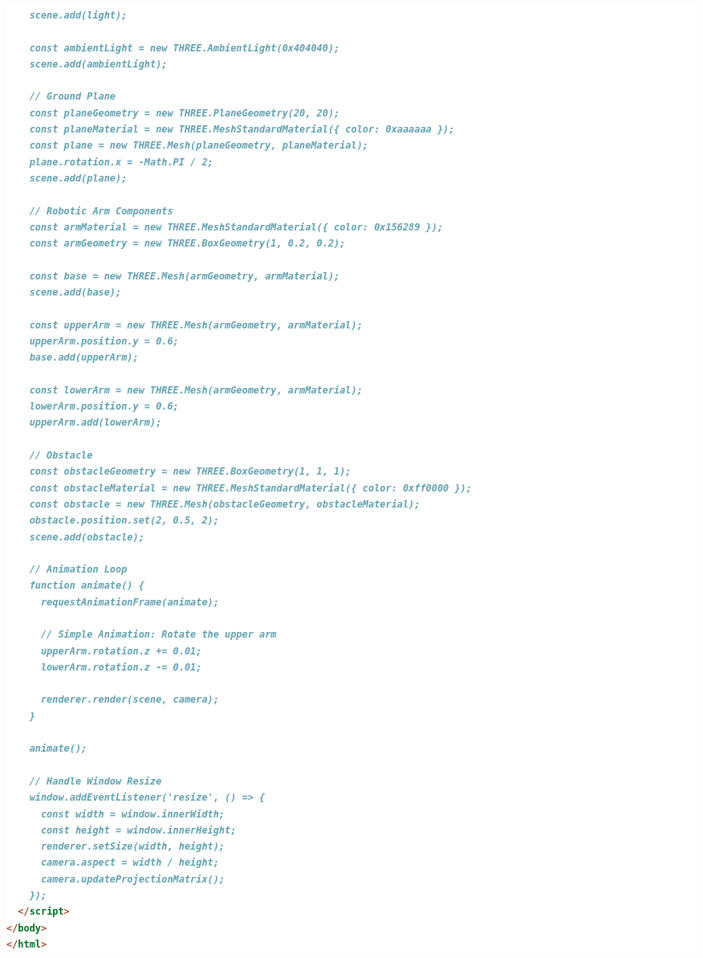 ```markdown
    scene.add(light);

    const ambientLight = new THREE.AmbientLight(0x404040);
    scene.add(ambientLight);

    // Ground Plane
    const planeGeometry = new THREE.PlaneGeometry(20, 20);
    const planeMaterial = new THREE.MeshStandardMaterial({ color: 0xaaaaaa });
    const plane = new THREE.Mesh(planeGeometry, planeMaterial);
    plane.rotation.x = -Math.PI / 2;
    scene.add(plane);

    // Robotic Arm Components
    const armMaterial = new THREE.MeshStandardMaterial({ color: 0x156289 });
    const armGeometry = new THREE.BoxGeometry(1, 0.2, 0.2);

    const base = new THREE.Mesh(armGeometry, armMaterial);
    scene.add(base);

    const upperArm = new THREE.Mesh(armGeometry, armMaterial);
    upperArm.position.y = 0.6;
    base.add(upperArm);

    const lowerArm = new THREE.Mesh(armGeometry, armMaterial);
    lowerArm.position.y = 0.6;
    upperArm.add(lowerArm);

    // Obstacle
    const obstacleGeometry = new THREE.BoxGeometry(1, 1, 1);
    const obstacleMaterial = new THREE.MeshStandardMaterial({ color: 0xff0000 });
    const obstacle = new THREE.Mesh(obstacleGeometry, obstacleMaterial);
    obstacle.position.set(2, 0.5, 2);
    scene.add(obstacle);

    // Animation Loop
    function animate() {
      requestAnimationFrame(animate);

      // Simple Animation: Rotate the upper arm
      upperArm.rotation.z += 0.01;
      lowerArm.rotation.z -= 0.01;

      renderer.render(scene, camera);
    }

    animate();

    // Handle Window Resize
    window.addEventListener('resize', () => {
      const width = window.innerWidth;
      const height = window.innerHeight;
      renderer.setSize(width, height);
      camera.aspect = width / height;
      camera.updateProjectionMatrix();
    });
  </script>
</body>
</html>
```
